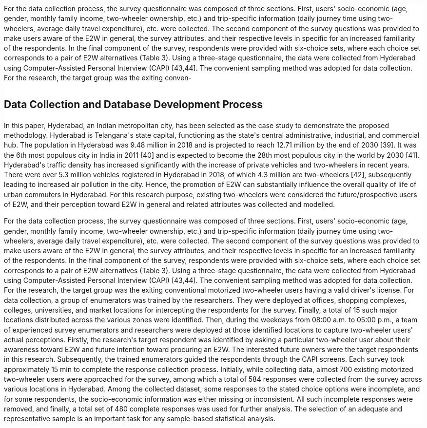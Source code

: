 For the data collection process, the survey questionnaire was composed of three sections. First, users' socio-economic (age, gender, monthly family income, two-wheeler ownership, etc.) and trip-specific information (daily journey time using two-wheelers, average daily travel expenditure), etc. were collected. The second component of the survey questions was provided to make users aware of the E2W in general, the survey attributes, and their respective levels in specific for an increased familiarity of the respondents. In the final component of the survey, respondents were provided with six-choice sets, where each choice set corresponds to a pair of E2W alternatives (Table 3). Using a three-stage questionnaire, the data were collected from Hyderabad using Computer-Assisted Personal Interview (CAPI) [43,44]. The convenient sampling method was adopted for data collection. For the research, the target group was the exiting conven- 


## Data Collection and Database Development Process

In this paper, Hyderabad, an Indian metropolitan city, has been selected as the case study to demonstrate the proposed methodology. Hyderabad is Telangana's state capital, functioning as the state's central administrative, industrial, and commercial hub. The population in Hyderabad was 9.48 million in 2018 and is projected to reach 12.71 million by the end of 2030 [39]. It was the 6th most populous city in India in 2011 [40] and is expected to become the 28th most populous city in the world by 2030 [41]. Hyderabad's traffic density has increased significantly with the increase of private vehicles and two-wheelers in recent years. There were over 5.3 million vehicles registered in Hyderabad in 2018, of which 4.3 million are two-wheelers [42], subsequently leading to increased air pollution in the city. Hence, the promotion of E2W can substantially influence the overall quality of life of urban commuters in Hyderabad. For this research purpose, existing two-wheelers were considered the future/prospective users of E2W, and their perception toward E2W in general and related attributes was collected and modelled.

For the data collection process, the survey questionnaire was composed of three sections. First, users' socio-economic (age, gender, monthly family income, two-wheeler ownership, etc.) and trip-specific information (daily journey time using two-wheelers, average daily travel expenditure), etc. were collected. The second component of the survey questions was provided to make users aware of the E2W in general, the survey attributes, and their respective levels in specific for an increased familiarity of the respondents. In the final component of the survey, respondents were provided with six-choice sets, where each choice set corresponds to a pair of E2W alternatives (Table 3). Using a three-stage questionnaire, the data were collected from Hyderabad using Computer-Assisted Personal Interview (CAPI) [43,44]. The convenient sampling method was adopted for data collection. For the research, the target group was the exiting conventional motorized two-wheeler users having a valid driver's license. For data collection, a group of enumerators was trained by the researchers. They were deployed at offices, shopping complexes, colleges, universities, and market locations for intercepting the respondents for the survey. Finally, a total of 15 such major locations distributed across the various zones were identified. Then, during the weekdays from 08:00 a.m. to 05:00 p.m., a team of experienced survey enumerators and researchers were deployed at those identified locations to capture two-wheeler users' actual perceptions. Firstly, the research's target respondent was identified by asking a particular two-wheeler user about their awareness toward E2W and future intention toward procuring an E2W. The interested future owners were the target respondents in this research. Subsequently, the trained enumerators guided the respondents through the CAPI screens. Each survey took approximately 15 min to complete the response collection process. Initially, while collecting data, almost 700 existing motorized two-wheeler users were approached for the survey, among which a total of 584 responses were collected from the survey across various locations in Hyderabad. Among the collected dataset, some responses to the stated choice options were incomplete, and for some respondents, the socio-economic information was either missing or inconsistent. All such incomplete responses were removed, and finally, a total set of 480 complete responses was used for further analysis. The selection of an adequate and representative sample is an important task for any sample-based statistical analysis.
